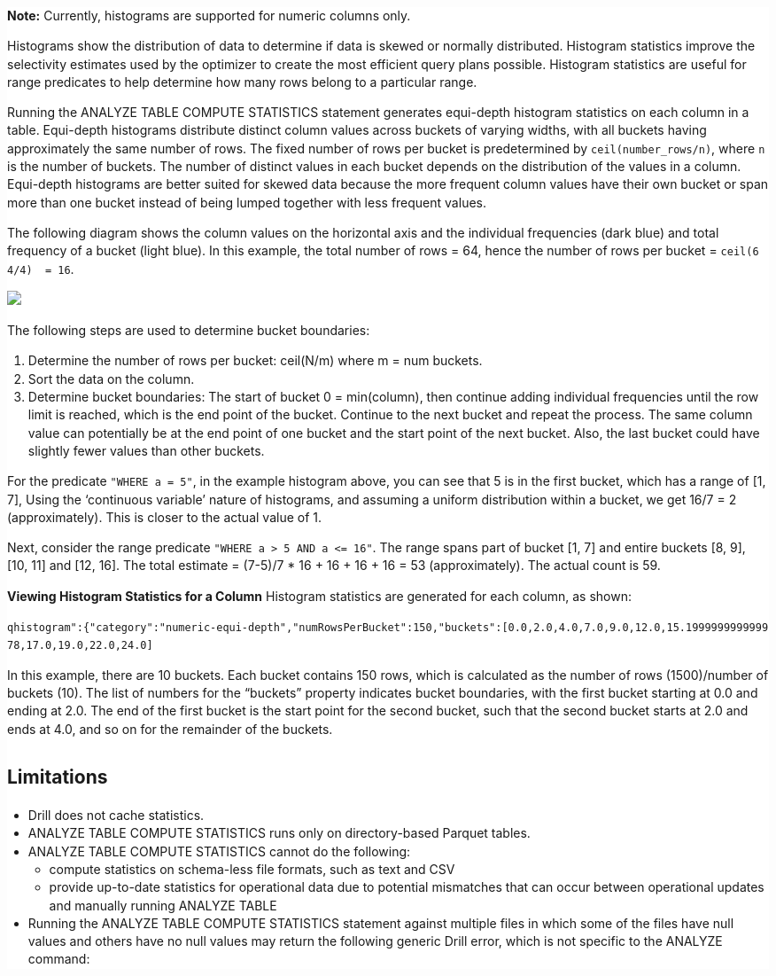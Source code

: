 **Note:** Currently, histograms are supported for numeric columns only.

Histograms show the distribution of data to determine if data is skewed or normally distributed. Histogram statistics improve the selectivity estimates used by the optimizer to create the most efficient query plans possible. Histogram statistics are useful for range predicates to help determine how many rows belong to a particular range.

Running the ANALYZE TABLE COMPUTE STATISTICS statement generates equi-depth histogram statistics on each column in a table. Equi-depth histograms distribute distinct column values across buckets of varying widths, with all buckets having approximately the same number of rows. The fixed number of rows per bucket is predetermined by `ceil(number_rows/n)`, where `n` is the number of buckets. The number of distinct values in each bucket depends on the distribution of the values in a column. Equi-depth histograms are better suited for skewed data because the more frequent column values have their own bucket or span more than one bucket instead of being lumped together with less frequent values.

The following diagram shows the column values on the horizontal axis and the individual frequencies (dark blue) and total frequency of a bucket (light blue). In this example, the total number of rows = 64, hence the number of rows per bucket = `ceil(64/4)  = 16`.

![](https://i.imgur.com/imchEyg.png)

The following steps are used to determine bucket boundaries:
1. Determine the number of rows per bucket: ceil(N/m) where m = num buckets.
2. Sort the data on the column.
3. Determine bucket boundaries: The start of bucket 0  = min(column), then continue adding individual frequencies until the row limit is reached, which is the end point of the bucket. Continue to the next bucket and repeat the process. The same column value can potentially be at the end point of one bucket and the start point of the next bucket. Also, the last bucket could have slightly fewer values than other buckets.

For the predicate `"WHERE a = 5"`, in the example histogram above, you can see that 5 is in the first bucket, which has a range of [1, 7], Using the ‘continuous variable’ nature of histograms, and assuming a uniform distribution within a bucket, we get 16/7 = 2 (approximately).  This is closer to the actual value of 1.

Next, consider the range predicate `"WHERE a > 5 AND a <= 16"`.  The range spans part of bucket [1, 7] and entire buckets [8, 9], [10, 11] and [12, 16].  The total estimate = (7-5)/7 * 16 + 16 + 16 + 16 = 53 (approximately).  The actual count is 59.

**Viewing Histogram Statistics for a Column**
Histogram statistics are generated for each column, as shown:

	qhistogram":{"category":"numeric-equi-depth","numRowsPerBucket":150,"buckets":[0.0,2.0,4.0,7.0,9.0,12.0,15.199999999999978,17.0,19.0,22.0,24.0]

In this example, there are 10 buckets. Each bucket contains 150 rows, which is calculated as the number of rows (1500)/number of buckets (10). The list of numbers for the “buckets” property indicates bucket boundaries, with the first bucket starting at 0.0 and ending at 2.0. The end of the first bucket is the start point for the second bucket, such that the second bucket starts at 2.0 and ends at 4.0, and so on for the remainder of the buckets.


## Limitations

- Drill does not cache statistics.
- ANALYZE TABLE COMPUTE STATISTICS runs only on directory-based Parquet tables.
- ANALYZE TABLE COMPUTE STATISTICS cannot do the following:
	- compute statistics on schema-less file formats, such as text and CSV
	- provide up-to-date statistics for operational data due to potential mismatches that can occur between operational updates and manually running ANALYZE TABLE
- Running the ANALYZE TABLE COMPUTE STATISTICS statement against multiple files in which some of the files have null values and others have no null values may return the following generic Drill error, which is not specific to the ANALYZE command:
